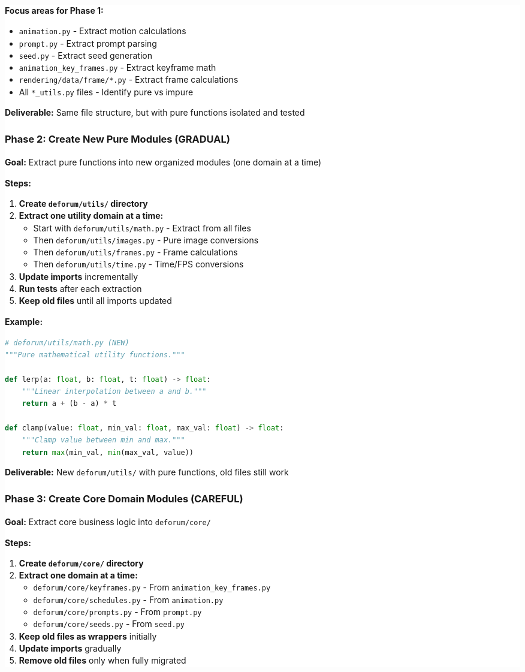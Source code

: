 **Focus areas for Phase 1:**
- `animation.py` - Extract motion calculations
- `prompt.py` - Extract prompt parsing
- `seed.py` - Extract seed generation
- `animation_key_frames.py` - Extract keyframe math
- `rendering/data/frame/*.py` - Extract frame calculations
- All `*_utils.py` files - Identify pure vs impure

**Deliverable:** Same file structure, but with pure functions isolated and tested

### Phase 2: Create New Pure Modules (GRADUAL)
**Goal:** Extract pure functions into new organized modules (one domain at a time)

**Steps:**
1. **Create `deforum/utils/` directory**
2. **Extract one utility domain at a time:**
   - Start with `deforum/utils/math.py` - Extract from all files
   - Then `deforum/utils/images.py` - Pure image conversions
   - Then `deforum/utils/frames.py` - Frame calculations
   - Then `deforum/utils/time.py` - Time/FPS conversions
3. **Update imports** incrementally
4. **Run tests** after each extraction
5. **Keep old files** until all imports updated

**Example:**
```python
# deforum/utils/math.py (NEW)
"""Pure mathematical utility functions."""

def lerp(a: float, b: float, t: float) -> float:
    """Linear interpolation between a and b."""
    return a + (b - a) * t

def clamp(value: float, min_val: float, max_val: float) -> float:
    """Clamp value between min and max."""
    return max(min_val, min(max_val, value))
```

**Deliverable:** New `deforum/utils/` with pure functions, old files still work

### Phase 3: Create Core Domain Modules (CAREFUL)
**Goal:** Extract core business logic into `deforum/core/`

**Steps:**
1. **Create `deforum/core/` directory**
2. **Extract one domain at a time:**
   - `deforum/core/keyframes.py` - From `animation_key_frames.py`
   - `deforum/core/schedules.py` - From `animation.py`
   - `deforum/core/prompts.py` - From `prompt.py`
   - `deforum/core/seeds.py` - From `seed.py`
3. **Keep old files as wrappers** initially
4. **Update imports** gradually
5. **Remove old files** only when fully migrated
